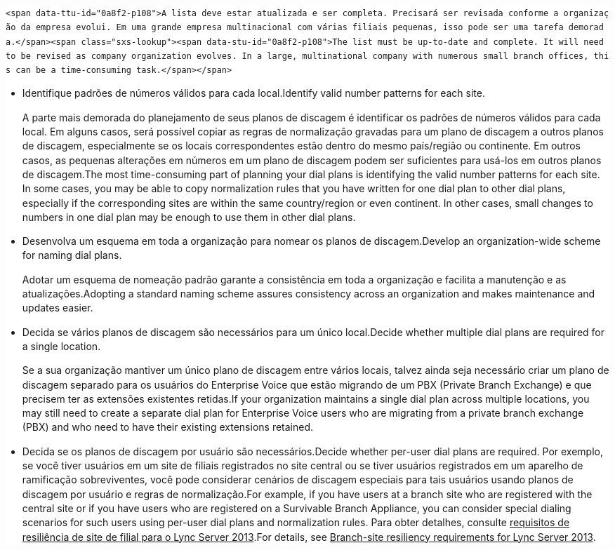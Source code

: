     <span data-ttu-id="0a8f2-p108">A lista deve estar atualizada e ser completa. Precisará ser revisada conforme a organização da empresa evolui. Em uma grande empresa multinacional com várias filiais pequenas, isso pode ser uma tarefa demorada.</span><span class="sxs-lookup"><span data-stu-id="0a8f2-p108">The list must be up-to-date and complete. It will need to be revised as company organization evolves. In a large, multinational company with numerous small branch offices, this can be a time-consuming task.</span></span>

  - <span data-ttu-id="0a8f2-135">Identifique padrões de números válidos para cada local.</span><span class="sxs-lookup"><span data-stu-id="0a8f2-135">Identify valid number patterns for each site.</span></span>
    
    <span data-ttu-id="0a8f2-p109">A parte mais demorada do planejamento de seus planos de discagem é identificar os padrões de números válidos para cada local. Em alguns casos, será possível copiar as regras de normalização gravadas para um plano de discagem a outros planos de discagem, especialmente se os locais correspondentes estão dentro do mesmo país/região ou continente. Em outros casos, as pequenas alterações em números em um plano de discagem podem ser suficientes para usá-los em outros planos de discagem.</span><span class="sxs-lookup"><span data-stu-id="0a8f2-p109">The most time-consuming part of planning your dial plans is identifying the valid number patterns for each site. In some cases, you may be able to copy normalization rules that you have written for one dial plan to other dial plans, especially if the corresponding sites are within the same country/region or even continent. In other cases, small changes to numbers in one dial plan may be enough to use them in other dial plans.</span></span>

  - <span data-ttu-id="0a8f2-139">Desenvolva um esquema em toda a organização para nomear os planos de discagem.</span><span class="sxs-lookup"><span data-stu-id="0a8f2-139">Develop an organization-wide scheme for naming dial plans.</span></span>
    
    <span data-ttu-id="0a8f2-140">Adotar um esquema de nomeação padrão garante a consistência em toda a organização e facilita a manutenção e as atualizações.</span><span class="sxs-lookup"><span data-stu-id="0a8f2-140">Adopting a standard naming scheme assures consistency across an organization and makes maintenance and updates easier.</span></span>

  - <span data-ttu-id="0a8f2-141">Decida se vários planos de discagem são necessários para um único local.</span><span class="sxs-lookup"><span data-stu-id="0a8f2-141">Decide whether multiple dial plans are required for a single location.</span></span>
    
    <span data-ttu-id="0a8f2-142">Se a sua organização mantiver um único plano de discagem entre vários locais, talvez ainda seja necessário criar um plano de discagem separado para os usuários do Enterprise Voice que estão migrando de um PBX (Private Branch Exchange) e que precisem ter as extensões existentes retidas.</span><span class="sxs-lookup"><span data-stu-id="0a8f2-142">If your organization maintains a single dial plan across multiple locations, you may still need to create a separate dial plan for Enterprise Voice users who are migrating from a private branch exchange (PBX) and who need to have their existing extensions retained.</span></span>

  - <span data-ttu-id="0a8f2-143">Decida se os planos de discagem por usuário são necessários.</span><span class="sxs-lookup"><span data-stu-id="0a8f2-143">Decide whether per-user dial plans are required.</span></span> <span data-ttu-id="0a8f2-144">Por exemplo, se você tiver usuários em um site de filiais registrados no site central ou se tiver usuários registrados em um aparelho de ramificação sobreviventes, você pode considerar cenários de discagem especiais para tais usuários usando planos de discagem por usuário e regras de normalização.</span><span class="sxs-lookup"><span data-stu-id="0a8f2-144">For example, if you have users at a branch site who are registered with the central site or if you have users who are registered on a Survivable Branch Appliance, you can consider special dialing scenarios for such users using per-user dial plans and normalization rules.</span></span> <span data-ttu-id="0a8f2-145">Para obter detalhes, consulte [requisitos de resiliência de site de filial para o Lync Server 2013](lync-server-2013-branch-site-resiliency-requirements.md).</span><span class="sxs-lookup"><span data-stu-id="0a8f2-145">For details, see [Branch-site resiliency requirements for Lync Server 2013](lync-server-2013-branch-site-resiliency-requirements.md).</span></span>
